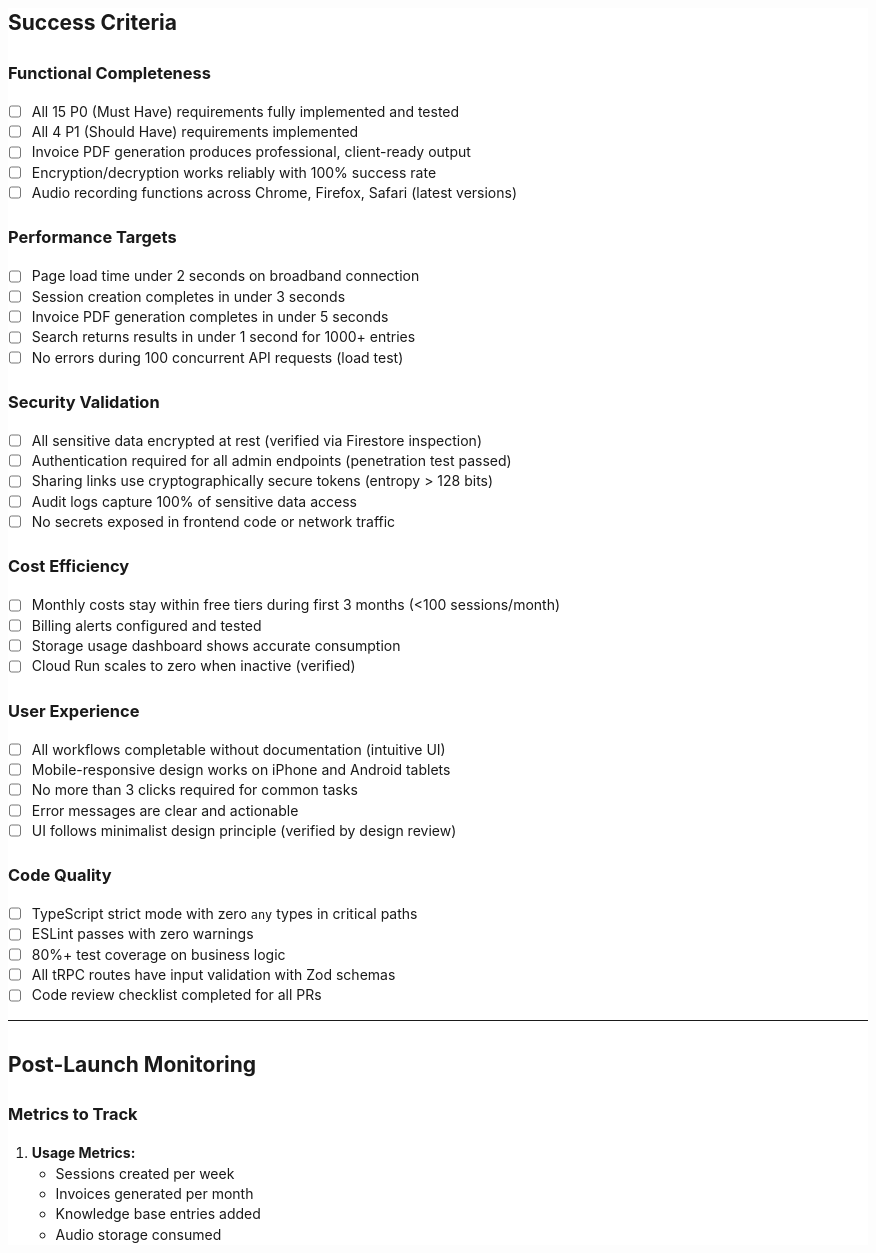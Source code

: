 
## Success Criteria

### Functional Completeness
- [ ] All 15 P0 (Must Have) requirements fully implemented and tested
- [ ] All 4 P1 (Should Have) requirements implemented
- [ ] Invoice PDF generation produces professional, client-ready output
- [ ] Encryption/decryption works reliably with 100% success rate
- [ ] Audio recording functions across Chrome, Firefox, Safari (latest versions)

### Performance Targets
- [ ] Page load time under 2 seconds on broadband connection
- [ ] Session creation completes in under 3 seconds
- [ ] Invoice PDF generation completes in under 5 seconds
- [ ] Search returns results in under 1 second for 1000+ entries
- [ ] No errors during 100 concurrent API requests (load test)

### Security Validation
- [ ] All sensitive data encrypted at rest (verified via Firestore inspection)
- [ ] Authentication required for all admin endpoints (penetration test passed)
- [ ] Sharing links use cryptographically secure tokens (entropy > 128 bits)
- [ ] Audit logs capture 100% of sensitive data access
- [ ] No secrets exposed in frontend code or network traffic

### Cost Efficiency
- [ ] Monthly costs stay within free tiers during first 3 months (<100 sessions/month)
- [ ] Billing alerts configured and tested
- [ ] Storage usage dashboard shows accurate consumption
- [ ] Cloud Run scales to zero when inactive (verified)

### User Experience
- [ ] All workflows completable without documentation (intuitive UI)
- [ ] Mobile-responsive design works on iPhone and Android tablets
- [ ] No more than 3 clicks required for common tasks
- [ ] Error messages are clear and actionable
- [ ] UI follows minimalist design principle (verified by design review)

### Code Quality
- [ ] TypeScript strict mode with zero `any` types in critical paths
- [ ] ESLint passes with zero warnings
- [ ] 80%+ test coverage on business logic
- [ ] All tRPC routes have input validation with Zod schemas
- [ ] Code review checklist completed for all PRs

---

## Post-Launch Monitoring

### Metrics to Track
1. **Usage Metrics:**
   - Sessions created per week
   - Invoices generated per month
   - Knowledge base entries added
   - Audio storage consumed
